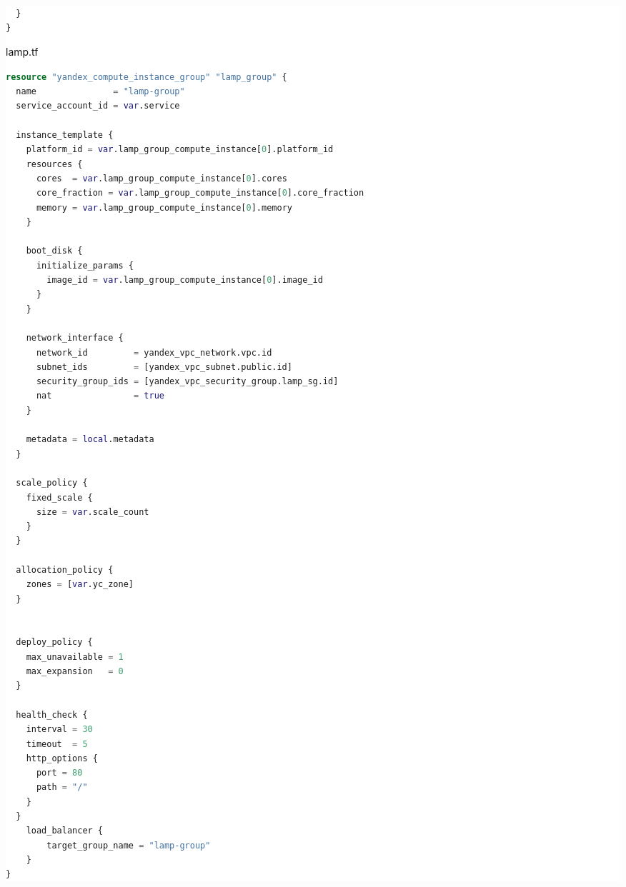 ```terraform
  }
}
```

lamp.tf

```terraform
resource "yandex_compute_instance_group" "lamp_group" {
  name               = "lamp-group"
  service_account_id = var.service

  instance_template {
    platform_id = var.lamp_group_compute_instance[0].platform_id
    resources {
      cores  = var.lamp_group_compute_instance[0].cores
      core_fraction = var.lamp_group_compute_instance[0].core_fraction
      memory = var.lamp_group_compute_instance[0].memory
    }
   
    boot_disk {
      initialize_params {
        image_id = var.lamp_group_compute_instance[0].image_id
      }
    }
    
    network_interface {
      network_id         = yandex_vpc_network.vpc.id
      subnet_ids         = [yandex_vpc_subnet.public.id]
      security_group_ids = [yandex_vpc_security_group.lamp_sg.id]
      nat                = true
    }

    metadata = local.metadata
  }

  scale_policy {
    fixed_scale {
      size = var.scale_count
    }
  }

  allocation_policy {
    zones = [var.yc_zone]
  }


  deploy_policy {
    max_unavailable = 1
    max_expansion   = 0
  }

  health_check {
    interval = 30
    timeout  = 5
    http_options {
      port = 80
      path = "/"
    }
  }
    load_balancer {
        target_group_name = "lamp-group"
    }
}
```
